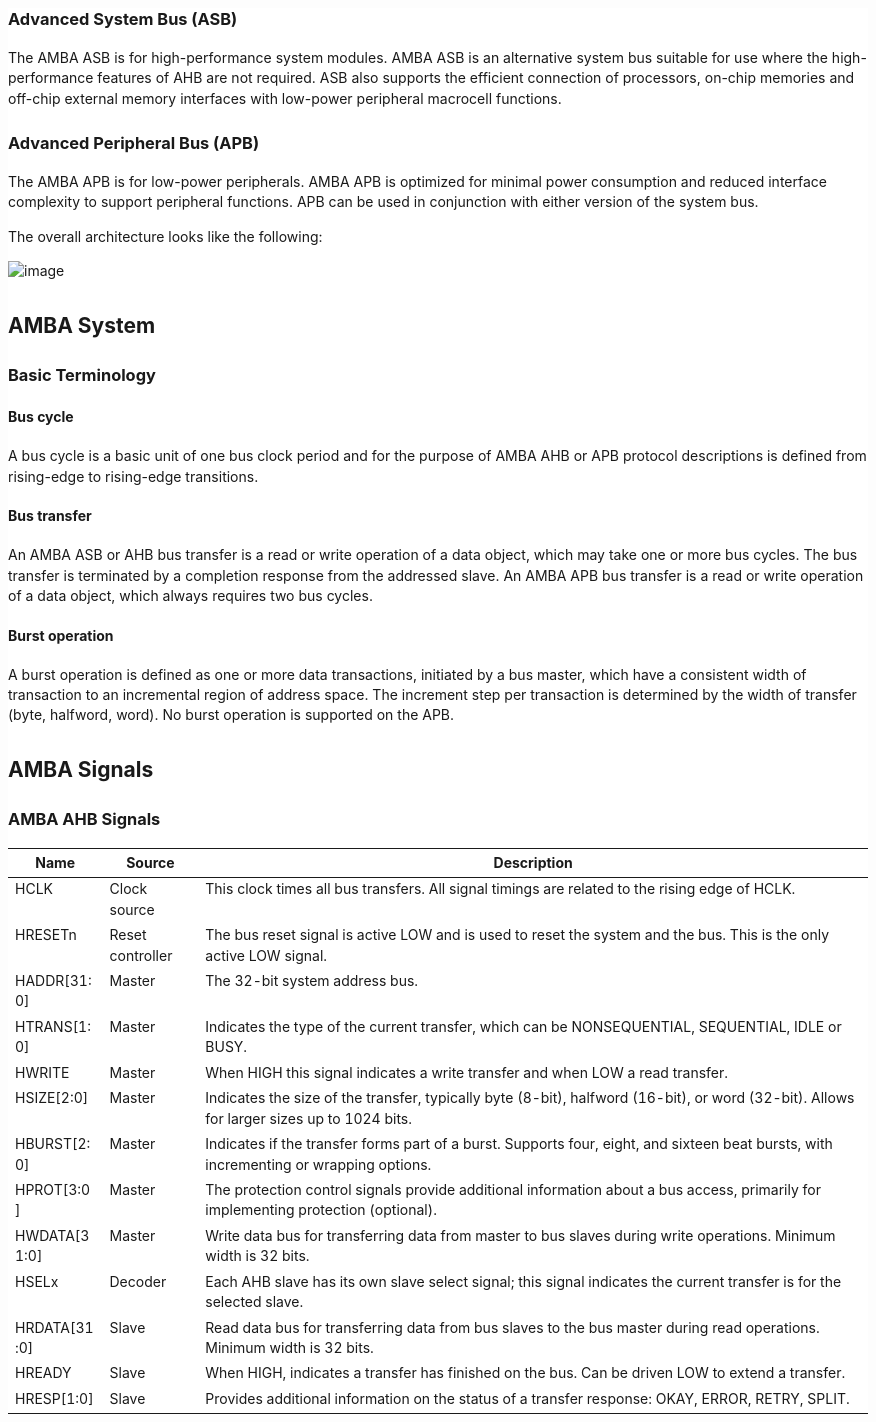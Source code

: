 ### Advanced System Bus (ASB)
The AMBA ASB is for high-performance system modules. AMBA ASB is an alternative system bus suitable for use where the high-performance features of AHB are not required. ASB also supports the efficient connection of processors, on-chip memories and off-chip external memory interfaces with low-power peripheral macrocell functions.

### Advanced Peripheral Bus (APB)
The AMBA APB is for low-power peripherals. AMBA APB is optimized for minimal power consumption and reduced interface complexity to support peripheral functions. APB can be used in conjunction with either version of the system bus.

The overall architecture looks like the following:

![image](https://github.com/user-attachments/assets/2d58a090-392f-4be7-9a94-9c716b50f856)

## AMBA System

### Basic Terminology
#### Bus cycle
A bus cycle is a basic unit of one bus clock period and for the purpose of AMBA AHB or APB protocol descriptions is defined from rising-edge to rising-edge transitions.

#### Bus transfer
An AMBA ASB or AHB bus transfer is a read or write operation of a data object, which may take one or more bus cycles. The bus transfer is terminated by a completion response from the addressed slave. An AMBA APB bus transfer is a read or write operation of a data object, which always requires two bus cycles.

#### Burst operation
A burst operation is defined as one or more data transactions, initiated by a bus master, which have a consistent width of transaction to an incremental region of address space. The increment step per transaction is determined by the width of transfer (byte, halfword, word). No burst operation is supported on the APB.

## AMBA Signals
### AMBA AHB Signals
| Name       | Source           | Description |
|------------|------------------|-------------|
| HCLK       | Clock source     | This clock times all bus transfers. All signal timings are related to the rising edge of HCLK. |
| HRESETn    | Reset controller | The bus reset signal is active LOW and is used to reset the system and the bus. This is the only active LOW signal. |
| HADDR[31:0] | Master           | The 32-bit system address bus. |
| HTRANS[1:0] | Master           | Indicates the type of the current transfer, which can be NONSEQUENTIAL, SEQUENTIAL, IDLE or BUSY. |
| HWRITE     | Master           | When HIGH this signal indicates a write transfer and when LOW a read transfer. |
| HSIZE[2:0] | Master           | Indicates the size of the transfer, typically byte (8-bit), halfword (16-bit), or word (32-bit). Allows for larger sizes up to 1024 bits. |
| HBURST[2:0] | Master           | Indicates if the transfer forms part of a burst. Supports four, eight, and sixteen beat bursts, with incrementing or wrapping options. |
| HPROT[3:0]  | Master           | The protection control signals provide additional information about a bus access, primarily for implementing protection (optional). |
| HWDATA[31:0] | Master          | Write data bus for transferring data from master to bus slaves during write operations. Minimum width is 32 bits. |
| HSELx      | Decoder          | Each AHB slave has its own slave select signal; this signal indicates the current transfer is for the selected slave. |
| HRDATA[31:0] | Slave           | Read data bus for transferring data from bus slaves to the bus master during read operations. Minimum width is 32 bits. |
| HREADY     | Slave            | When HIGH, indicates a transfer has finished on the bus. Can be driven LOW to extend a transfer. |
| HRESP[1:0] | Slave            | Provides additional information on the status of a transfer response: OKAY, ERROR, RETRY, SPLIT. |
